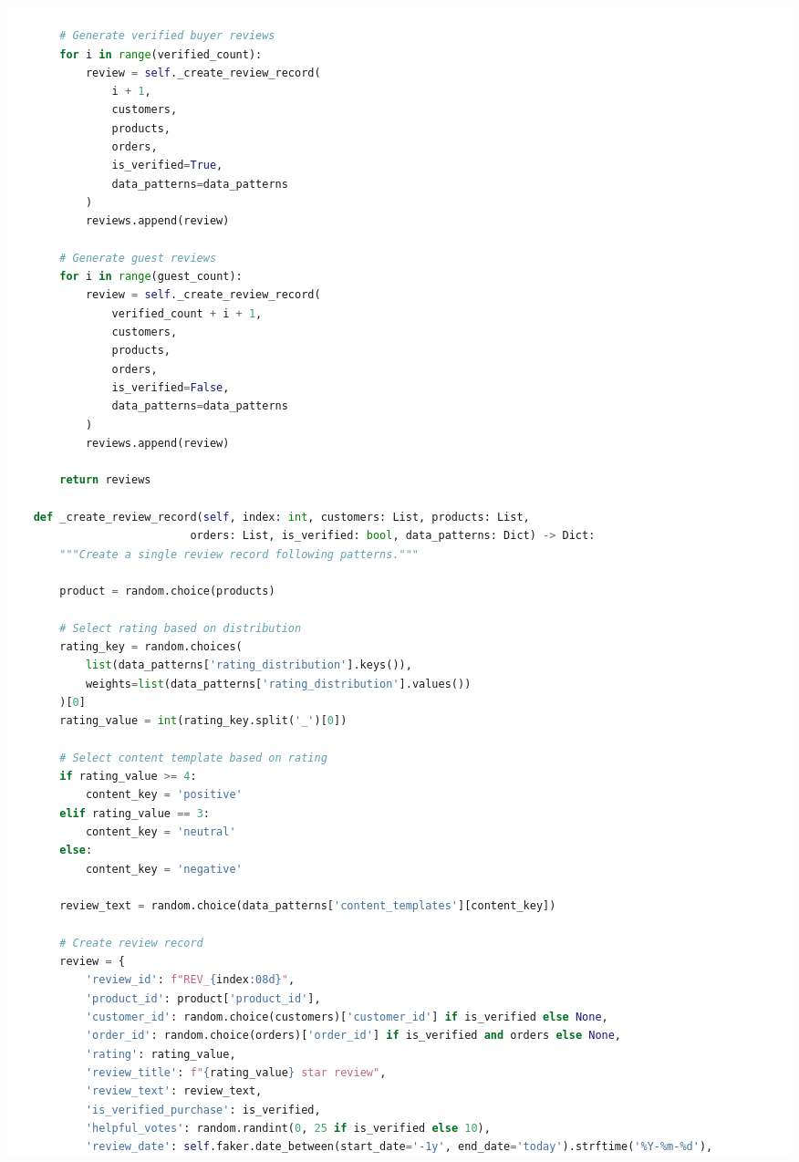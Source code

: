 ```python
        
        # Generate verified buyer reviews
        for i in range(verified_count):
            review = self._create_review_record(
                i + 1, 
                customers, 
                products, 
                orders,
                is_verified=True,
                data_patterns=data_patterns
            )
            reviews.append(review)
            
        # Generate guest reviews
        for i in range(guest_count):
            review = self._create_review_record(
                verified_count + i + 1,
                customers,
                products, 
                orders,
                is_verified=False,
                data_patterns=data_patterns
            )
            reviews.append(review)
            
        return reviews
    
    def _create_review_record(self, index: int, customers: List, products: List, 
                            orders: List, is_verified: bool, data_patterns: Dict) -> Dict:
        """Create a single review record following patterns."""
        
        product = random.choice(products)
        
        # Select rating based on distribution
        rating_key = random.choices(
            list(data_patterns['rating_distribution'].keys()),
            weights=list(data_patterns['rating_distribution'].values())
        )[0]
        rating_value = int(rating_key.split('_')[0])
        
        # Select content template based on rating
        if rating_value >= 4:
            content_key = 'positive'
        elif rating_value == 3:
            content_key = 'neutral'
        else:
            content_key = 'negative'
            
        review_text = random.choice(data_patterns['content_templates'][content_key])
        
        # Create review record
        review = {
            'review_id': f"REV_{index:08d}",
            'product_id': product['product_id'],
            'customer_id': random.choice(customers)['customer_id'] if is_verified else None,
            'order_id': random.choice(orders)['order_id'] if is_verified and orders else None,
            'rating': rating_value,
            'review_title': f"{rating_value} star review",
            'review_text': review_text,
            'is_verified_purchase': is_verified,
            'helpful_votes': random.randint(0, 25 if is_verified else 10),
            'review_date': self.faker.date_between(start_date='-1y', end_date='today').strftime('%Y-%m-%d'),
```